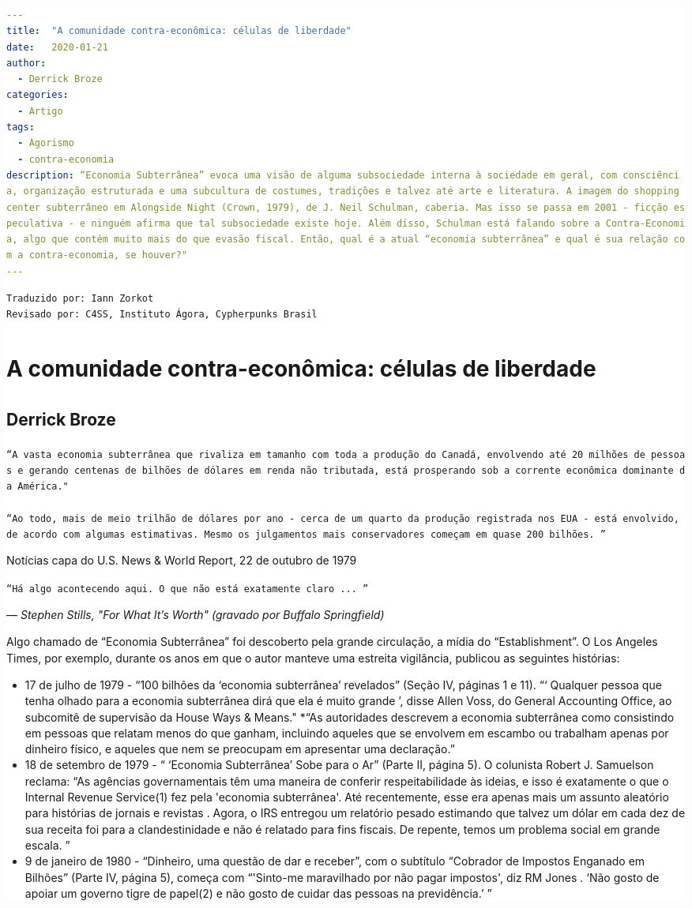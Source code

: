 ```yaml
---
title:  "A comunidade contra-econômica: células de liberdade"
date:   2020-01-21
author:
  - Derrick Broze
categories:
  - Artigo
tags:
  - Agorismo
  - contra-economia
description: “Economia Subterrânea” evoca uma visão de alguma subsociedade interna à sociedade em geral, com consciência, organização estruturada e uma subcultura de costumes, tradições e talvez até arte e literatura. A imagem do shopping center subterrâneo em Alongside Night (Crown, 1979), de J. Neil Schulman, caberia. Mas isso se passa em 2001 - ficção especulativa - e ninguém afirma que tal subsociedade existe hoje. Além disso, Schulman está falando sobre a Contra-Economia, algo que contém muito mais do que evasão fiscal. Então, qual é a atual “economia subterrânea” e qual é sua relação com a contra-economia, se houver?"
---
```

```
Traduzido por: Iann Zorkot
Revisado por: C4SS, Instituto Ágora, Cypherpunks Brasil
```

# A comunidade contra-econômica: células de liberdade
## Derrick Broze



    “A vasta economia subterrânea que rivaliza em tamanho com toda a produção do Canadá, envolvendo até 20 milhões de pessoas e gerando centenas de bilhões de dólares em renda não tributada, está prosperando sob a corrente econômica dominante da América."

    “Ao todo, mais de meio trilhão de dólares por ano - cerca de um quarto da produção registrada nos EUA - está envolvido, de acordo com algumas estimativas. Mesmo os julgamentos mais conservadores começam em quase 200 bilhões. ”

Notícias capa do U.S. News & World Report, 22 de outubro de 1979

    “Há algo acontecendo aqui. O que não está exatamente claro ... ”

— *Stephen Stills, "For What It’s Worth" (gravado por Buffalo Springfield)*

Algo chamado de “Economia Subterrânea” foi descoberto pela grande circulação, a mídia do “Establishment”. O Los Angeles Times, por exemplo, durante os anos em que o autor manteve uma estreita vigilância, publicou as seguintes histórias:

* 17 de julho de 1979 - “100 bilhões da ‘economia subterrânea’ revelados” (Seção IV, páginas 1 e 11). “‘ Qualquer pessoa que tenha olhado para a economia subterrânea dirá que ela é muito grande ’, disse Allen Voss, do General Accounting Office, ao subcomitê de supervisão da House Ways & Means."
*“As autoridades descrevem a economia subterrânea como consistindo em pessoas que relatam menos do que ganham, incluindo aqueles que se envolvem em escambo ou trabalham apenas por dinheiro físico, e aqueles que nem se preocupam em apresentar uma declaração.”
* 18 de setembro de 1979 - “ ‘Economia Subterrânea’ Sobe para o Ar” (Parte II, página 5). O colunista Robert J. Samuelson reclama: “As agências governamentais têm uma maneira de conferir respeitabilidade às ideias, e isso é exatamente o que o Internal Revenue Service(1) fez pela 'economia subterrânea'. Até recentemente, esse era apenas mais um assunto aleatório para histórias de jornais e revistas . Agora, o IRS entregou um relatório pesado estimando que talvez um dólar em cada dez de sua receita foi para a clandestinidade e não é relatado para fins fiscais. De repente, temos um problema social em grande escala. ”
* 9 de janeiro de 1980 - “Dinheiro, uma questão de dar e receber”, com o subtítulo “Cobrador de Impostos Enganado em Bilhões” (Parte IV, página 5), começa com “'Sinto-me maravilhado por não pagar impostos', diz RM Jones . ‘Não gosto de apoiar um governo tigre de papel(2) e não gosto de cuidar das pessoas na previdência.’ ”